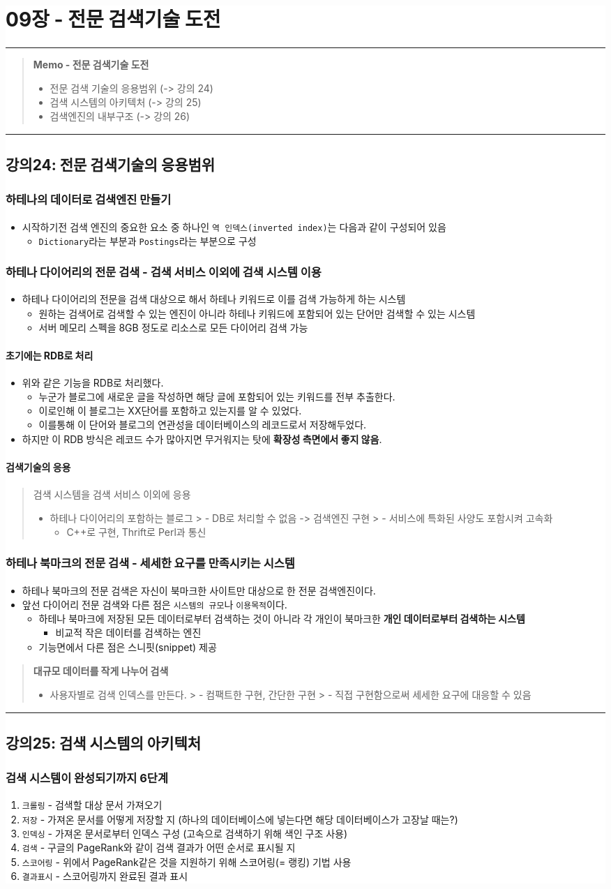 # 09장 - 전문 검색기술 도전
- - -
> **Memo - 전문 검색기술 도전**
> - 전문 검색 기술의 응용범위 (-> 강의 24)
> - 검색 시스템의 아키텍처 (-> 강의 25)
> - 검색엔진의 내부구조 (-> 강의 26)

- - -
## 강의24: 전문 검색기술의 응용범위
### 하테나의 데이터로 검색엔진 만들기
- 시작하기전 검색 엔진의 중요한 요소 중 하나인 `역 인덱스(inverted index)`는 다음과 같이 구성되어 있음
    - `Dictionary`라는 부분과 `Postings`라는 부분으로 구성

### 하테나 다이어리의 전문 검색 - 검색 서비스 이외에 검색 시스템 이용
- 하테나 다이어리의 전문을 검색 대상으로 해서 하테나 키워드로 이를 검색 가능하게 하는 시스템
    - 원하는 검색어로 검색할 수 있는 엔진이 아니라 하테나 키워드에 포함되어 있는 단어만 검색할 수 있는 시스템
    - 서버 메모리 스펙을 8GB 정도로 리소스로 모든 다이어리 검색 가능

#### 초기에는 RDB로 처리
- 위와 같은 기능을 RDB로 처리했다.
    - 누군가 블로그에 새로운 글을 작성하면 해당 글에 포함되어 있는 키워드를 전부 추출한다.
    - 이로인해 이 블로그는 XX단어를 포함하고 있는지를 알 수 있었다.
    - 이를통해 이 단어와 블로그의 연관성을 데이터베이스의 레코드로서 저장해두었다.
- 하지만 이 RDB 방식은 레코드 수가 많아지면 무거워지는 탓에 **확장성 측면에서 좋지 않음**.

#### 검색기술의 응용
> 검색 시스템을 검색 서비스 이외에 응용
> - 하테나 다이어리의 포함하는 블로그
    > 	- DB로 처리할 수 없음 -> 검색엔진 구현
           > 	- 서비스에 특화된 사양도 포함시켜 고속화
> 	- C++로 구현, Thrift로 Perl과 통신

### 하테나 북마크의 전문 검색 - 세세한 요구를 만족시키는 시스템
- 하테나 북마크의 전문 검색은 자신이 북마크한 사이트만 대상으로 한 전문 검색엔진이다.
- 앞선 다이어리 전문 검색와 다른 점은 `시스템의 규모`나 `이용목적`이다.
    - 하테나 북마크에 저장된 모든 데이터로부터 검색하는 것이 아니라 각 개인이 북마크한 **개인 데이터로부터 검색하는 시스템**
        - 비교적 작은 데이터를 검색하는 엔진
    - 기능면에서 다른 점은 스니핏(snippet) 제공

> **대규모 데이터를 작게 나누어 검색**
> - 사용자별로 검색 인덱스를 만든다.
    > 	- 컴팩트한 구현, 간단한 구현
           > 	- 직접 구현함으로써 세세한 요구에 대응할 수 있음

- - -
## 강의25: 검색 시스템의 아키텍처
### 검색 시스템이 완성되기까지 6단계
1. `크롤링` - 검색할 대상 문서 가져오기
2. `저장` - 가져온 문서를 어떻게 저장할 지 (하나의 데이터베이스에 넣는다면 해당 데이터베이스가 고장날 때는?)
3. `인덱싱` - 가져온 문서로부터 인덱스 구성 (고속으로 검색하기 위해 색인 구조 사용)
4. `검색` - 구글의 PageRank와 같이 검색 결과가 어떤 순서로 표시될 지
5. `스코어링` - 위에서 PageRank같은 것을 지원하기 위해 스코어링(= 랭킹) 기법 사용
6. `결과표시` - 스코어링까지 완료된 결과 표시
